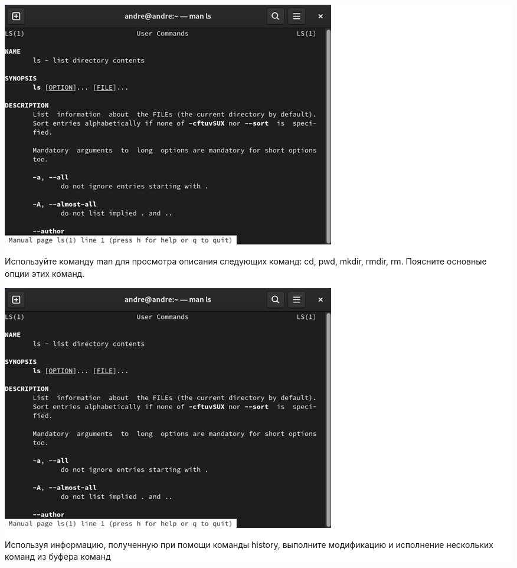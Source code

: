 ![Рис.12](image\picture12.png)

Используйте команду man для просмотра описания следующих команд: cd, pwd, mkdir,
rmdir, rm. Поясните основные опции этих команд.

![Рис.13](image\picture12.png)

Используя информацию, полученную при помощи команды history, выполните модификацию и исполнение нескольких команд из буфера команд
